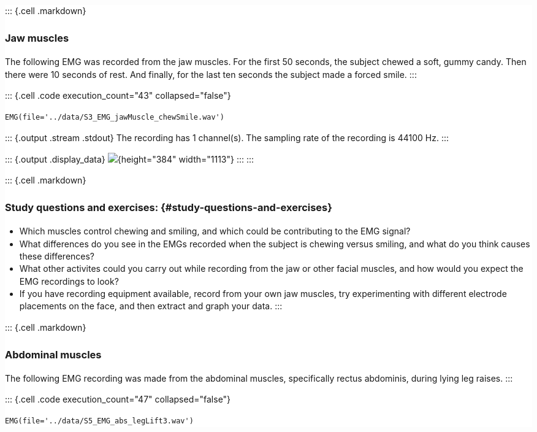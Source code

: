 ::: {.cell .markdown}
### Jaw muscles

The following EMG was recorded from the jaw muscles. For the first 50
seconds, the subject chewed a soft, gummy candy. Then there were 10
seconds of rest. And finally, for the last ten seconds the subject made
a forced smile.
:::

::: {.cell .code execution_count="43" collapsed="false"}
``` {.python}
EMG(file='../data/S3_EMG_jawMuscle_chewSmile.wav')
```

::: {.output .stream .stdout}
    The recording has 1 channel(s).
    The sampling rate of the recording is 44100 Hz.
:::

::: {.output .display_data}
![](1169a4851657e307453b2a075e92df644e458796.png){height="384"
width="1113"}
:::
:::

::: {.cell .markdown}
### Study questions and exercises: {#study-questions-and-exercises}

-   Which muscles control chewing and smiling, and which could be
    contributing to the EMG signal?
-   What differences do you see in the EMGs recorded when the subject is
    chewing versus smiling, and what do you think causes these
    differences?
-   What other activites could you carry out while recording from the
    jaw or other facial muscles, and how would you expect the EMG
    recordings to look?
-   If you have recording equipment available, record from your own jaw
    muscles, try experimenting with different electrode placements on
    the face, and then extract and graph your data.
:::

::: {.cell .markdown}
### Abdominal muscles

The following EMG recording was made from the abdominal muscles,
specifically rectus abdominis, during lying leg raises.
:::

::: {.cell .code execution_count="47" collapsed="false"}
``` {.python}
EMG(file='../data/S5_EMG_abs_legLift3.wav')
```
